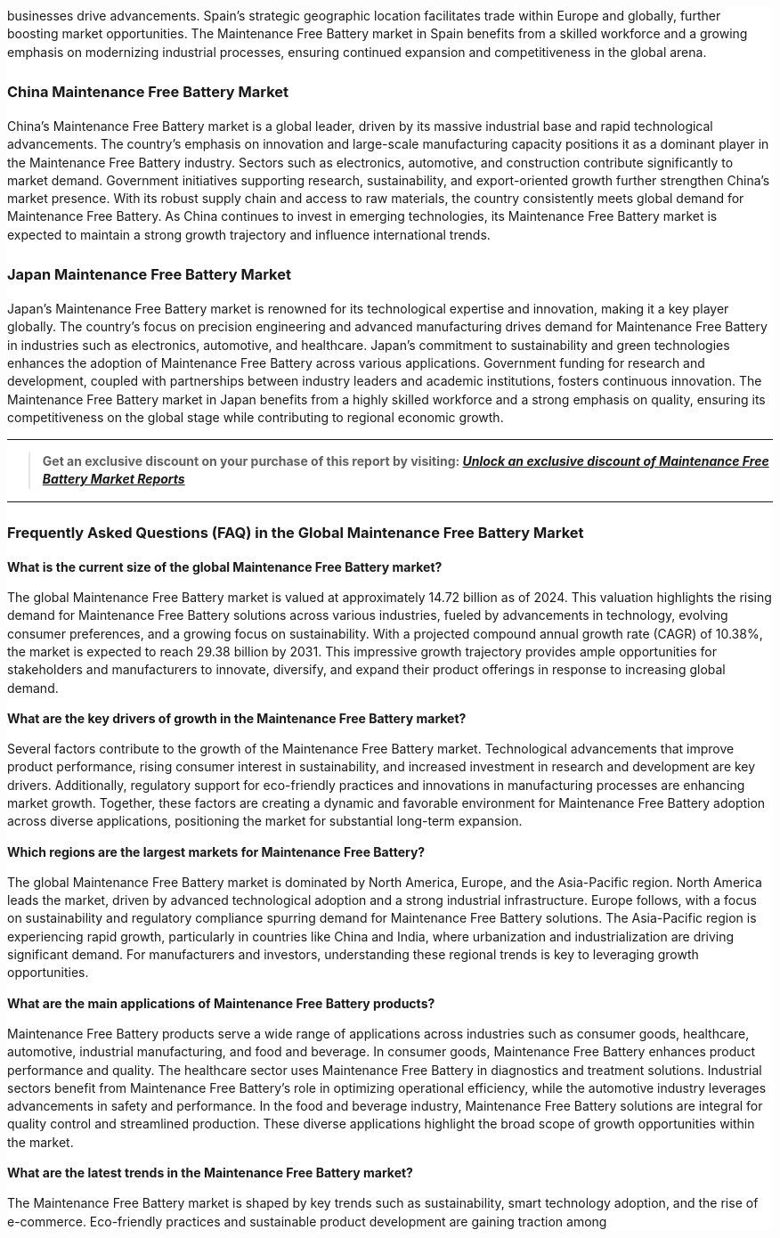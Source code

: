 businesses drive advancements. Spain&rsquo;s strategic geographic location facilitates trade within Europe and globally, further boosting market opportunities. The Maintenance Free Battery market in Spain benefits from a skilled workforce and a growing emphasis on modernizing industrial processes, ensuring continued expansion and competitiveness in the global arena.</p><h3>China Maintenance Free Battery Market</h3><p>China&rsquo;s Maintenance Free Battery market is a global leader, driven by its massive industrial base and rapid technological advancements. The country&rsquo;s emphasis on innovation and large-scale manufacturing capacity positions it as a dominant player in the Maintenance Free Battery industry. Sectors such as electronics, automotive, and construction contribute significantly to market demand. Government initiatives supporting research, sustainability, and export-oriented growth further strengthen China&rsquo;s market presence. With its robust supply chain and access to raw materials, the country consistently meets global demand for Maintenance Free Battery. As China continues to invest in emerging technologies, its Maintenance Free Battery market is expected to maintain a strong growth trajectory and influence international trends.</p><h3>Japan Maintenance Free Battery Market</h3><p>Japan&rsquo;s Maintenance Free Battery market is renowned for its technological expertise and innovation, making it a key player globally. The country&rsquo;s focus on precision engineering and advanced manufacturing drives demand for Maintenance Free Battery in industries such as electronics, automotive, and healthcare. Japan&rsquo;s commitment to sustainability and green technologies enhances the adoption of Maintenance Free Battery across various applications. Government funding for research and development, coupled with partnerships between industry leaders and academic institutions, fosters continuous innovation. The Maintenance Free Battery market in Japan benefits from a highly skilled workforce and a strong emphasis on quality, ensuring its competitiveness on the global stage while contributing to regional economic growth.</p><hr /><blockquote><p><strong>Get an exclusive discount on your purchase of this report by visiting: <em><a href="://marketresearchpulse.com/ask-for-discount/150598?utm_source=Github&amp;utm_medium=019">Unlock an exclusive discount of Maintenance Free Battery Market Reports</a></em>&nbsp;</strong></p></blockquote><hr /><h3>Frequently Asked Questions (FAQ) in the Global Maintenance Free Battery Market</h3><p><strong>What is the current size of the global Maintenance Free Battery market?</strong></p><p>The global Maintenance Free Battery market is valued at approximately 14.72 billion as of 2024. This valuation highlights the rising demand for Maintenance Free Battery solutions across various industries, fueled by advancements in technology, evolving consumer preferences, and a growing focus on sustainability. With a projected compound annual growth rate (CAGR) of 10.38%, the market is expected to reach 29.38 billion by 2031. This impressive growth trajectory provides ample opportunities for stakeholders and manufacturers to innovate, diversify, and expand their product offerings in response to increasing global demand.</p><p><strong>What are the key drivers of growth in the Maintenance Free Battery market?</strong></p><p>Several factors contribute to the growth of the Maintenance Free Battery market. Technological advancements that improve product performance, rising consumer interest in sustainability, and increased investment in research and development are key drivers. Additionally, regulatory support for eco-friendly practices and innovations in manufacturing processes are enhancing market growth. Together, these factors are creating a dynamic and favorable environment for Maintenance Free Battery adoption across diverse applications, positioning the market for substantial long-term expansion.</p><p><strong>Which regions are the largest markets for Maintenance Free Battery?</strong></p><p>The global Maintenance Free Battery market is dominated by North America, Europe, and the Asia-Pacific region. North America leads the market, driven by advanced technological adoption and a strong industrial infrastructure. Europe follows, with a focus on sustainability and regulatory compliance spurring demand for Maintenance Free Battery solutions. The Asia-Pacific region is experiencing rapid growth, particularly in countries like China and India, where urbanization and industrialization are driving significant demand. For manufacturers and investors, understanding these regional trends is key to leveraging growth opportunities.</p><p><strong>What are the main applications of Maintenance Free Battery products?</strong></p><p>Maintenance Free Battery products serve a wide range of applications across industries such as consumer goods, healthcare, automotive, industrial manufacturing, and food and beverage. In consumer goods, Maintenance Free Battery enhances product performance and quality. The healthcare sector uses Maintenance Free Battery in diagnostics and treatment solutions. Industrial sectors benefit from Maintenance Free Battery&rsquo;s role in optimizing operational efficiency, while the automotive industry leverages advancements in safety and performance. In the food and beverage industry, Maintenance Free Battery solutions are integral for quality control and streamlined production. These diverse applications highlight the broad scope of growth opportunities within the market.</p><p><strong>What are the latest trends in the Maintenance Free Battery market?</strong></p><p>The Maintenance Free Battery market is shaped by key trends such as sustainability, smart technology adoption, and the rise of e-commerce. Eco-friendly practices and sustainable product development are gaining traction among